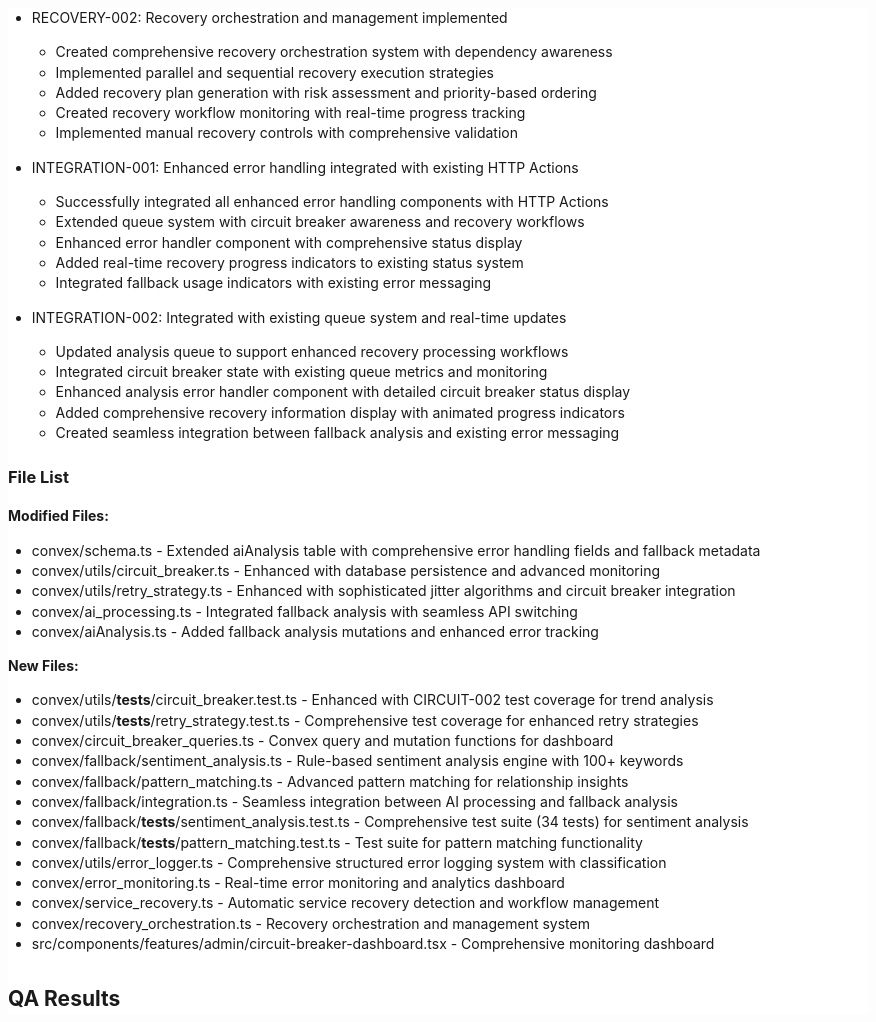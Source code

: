 - RECOVERY-002: Recovery orchestration and management implemented
  - Created comprehensive recovery orchestration system with dependency awareness
  - Implemented parallel and sequential recovery execution strategies
  - Added recovery plan generation with risk assessment and priority-based ordering
  - Created recovery workflow monitoring with real-time progress tracking
  - Implemented manual recovery controls with comprehensive validation

- INTEGRATION-001: Enhanced error handling integrated with existing HTTP Actions
  - Successfully integrated all enhanced error handling components with HTTP Actions
  - Extended queue system with circuit breaker awareness and recovery workflows
  - Enhanced error handler component with comprehensive status display
  - Added real-time recovery progress indicators to existing status system
  - Integrated fallback usage indicators with existing error messaging

- INTEGRATION-002: Integrated with existing queue system and real-time updates
  - Updated analysis queue to support enhanced recovery processing workflows
  - Integrated circuit breaker state with existing queue metrics and monitoring
  - Enhanced analysis error handler component with detailed circuit breaker status display
  - Added comprehensive recovery information display with animated progress indicators
  - Created seamless integration between fallback analysis and existing error messaging

### File List

**Modified Files:**

- convex/schema.ts - Extended aiAnalysis table with comprehensive error handling fields and fallback metadata
- convex/utils/circuit_breaker.ts - Enhanced with database persistence and advanced monitoring
- convex/utils/retry_strategy.ts - Enhanced with sophisticated jitter algorithms and circuit breaker integration
- convex/ai_processing.ts - Integrated fallback analysis with seamless API switching
- convex/aiAnalysis.ts - Added fallback analysis mutations and enhanced error tracking

**New Files:**

- convex/utils/**tests**/circuit_breaker.test.ts - Enhanced with CIRCUIT-002 test coverage for trend analysis
- convex/utils/**tests**/retry_strategy.test.ts - Comprehensive test coverage for enhanced retry strategies
- convex/circuit_breaker_queries.ts - Convex query and mutation functions for dashboard
- convex/fallback/sentiment_analysis.ts - Rule-based sentiment analysis engine with 100+ keywords
- convex/fallback/pattern_matching.ts - Advanced pattern matching for relationship insights
- convex/fallback/integration.ts - Seamless integration between AI processing and fallback analysis
- convex/fallback/**tests**/sentiment_analysis.test.ts - Comprehensive test suite (34 tests) for sentiment analysis
- convex/fallback/**tests**/pattern_matching.test.ts - Test suite for pattern matching functionality
- convex/utils/error_logger.ts - Comprehensive structured error logging system with classification
- convex/error_monitoring.ts - Real-time error monitoring and analytics dashboard
- convex/service_recovery.ts - Automatic service recovery detection and workflow management
- convex/recovery_orchestration.ts - Recovery orchestration and management system
- src/components/features/admin/circuit-breaker-dashboard.tsx - Comprehensive monitoring dashboard

## QA Results
